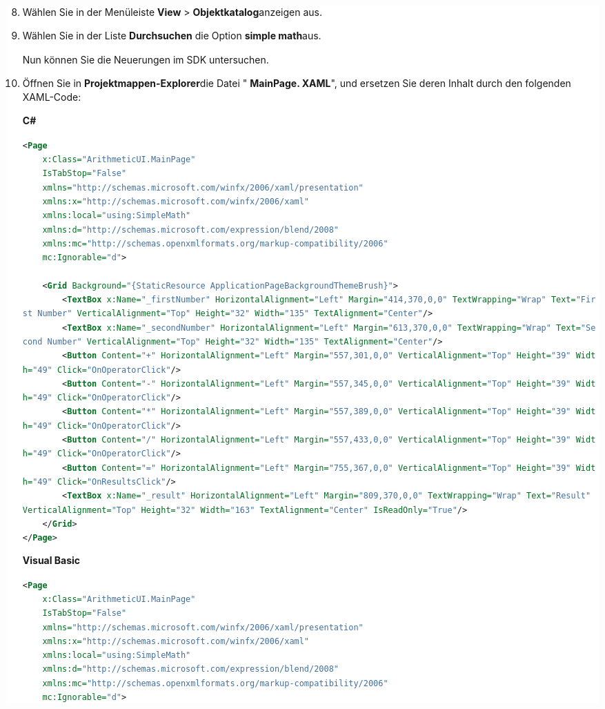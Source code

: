 8. Wählen Sie in der Menüleiste **View**  >  **Objektkatalog**anzeigen aus.

9. Wählen Sie in der Liste **Durchsuchen** die Option **simple math**aus.

     Nun können Sie die Neuerungen im SDK untersuchen.

10. Öffnen Sie in **Projektmappen-Explorer**die Datei " **MainPage. XAML**", und ersetzen Sie deren Inhalt durch den folgenden XAML-Code:

    **C#**

    ```xml
    <Page
        x:Class="ArithmeticUI.MainPage"
        IsTabStop="False"
        xmlns="http://schemas.microsoft.com/winfx/2006/xaml/presentation"
        xmlns:x="http://schemas.microsoft.com/winfx/2006/xaml"
        xmlns:local="using:SimpleMath"
        xmlns:d="http://schemas.microsoft.com/expression/blend/2008"
        xmlns:mc="http://schemas.openxmlformats.org/markup-compatibility/2006"
        mc:Ignorable="d">

        <Grid Background="{StaticResource ApplicationPageBackgroundThemeBrush}">
            <TextBox x:Name="_firstNumber" HorizontalAlignment="Left" Margin="414,370,0,0" TextWrapping="Wrap" Text="First Number" VerticalAlignment="Top" Height="32" Width="135" TextAlignment="Center"/>
            <TextBox x:Name="_secondNumber" HorizontalAlignment="Left" Margin="613,370,0,0" TextWrapping="Wrap" Text="Second Number" VerticalAlignment="Top" Height="32" Width="135" TextAlignment="Center"/>
            <Button Content="+" HorizontalAlignment="Left" Margin="557,301,0,0" VerticalAlignment="Top" Height="39" Width="49" Click="OnOperatorClick"/>
            <Button Content="-" HorizontalAlignment="Left" Margin="557,345,0,0" VerticalAlignment="Top" Height="39" Width="49" Click="OnOperatorClick"/>
            <Button Content="*" HorizontalAlignment="Left" Margin="557,389,0,0" VerticalAlignment="Top" Height="39" Width="49" Click="OnOperatorClick"/>
            <Button Content="/" HorizontalAlignment="Left" Margin="557,433,0,0" VerticalAlignment="Top" Height="39" Width="49" Click="OnOperatorClick"/>
            <Button Content="=" HorizontalAlignment="Left" Margin="755,367,0,0" VerticalAlignment="Top" Height="39" Width="49" Click="OnResultsClick"/>
            <TextBox x:Name="_result" HorizontalAlignment="Left" Margin="809,370,0,0" TextWrapping="Wrap" Text="Result" VerticalAlignment="Top" Height="32" Width="163" TextAlignment="Center" IsReadOnly="True"/>
        </Grid>
    </Page>
    ```

    **Visual Basic**

    ```xml
    <Page
        x:Class="ArithmeticUI.MainPage"
        IsTabStop="False"
        xmlns="http://schemas.microsoft.com/winfx/2006/xaml/presentation"
        xmlns:x="http://schemas.microsoft.com/winfx/2006/xaml"
        xmlns:local="using:SimpleMath"
        xmlns:d="http://schemas.microsoft.com/expression/blend/2008"
        xmlns:mc="http://schemas.openxmlformats.org/markup-compatibility/2006"
        mc:Ignorable="d">
